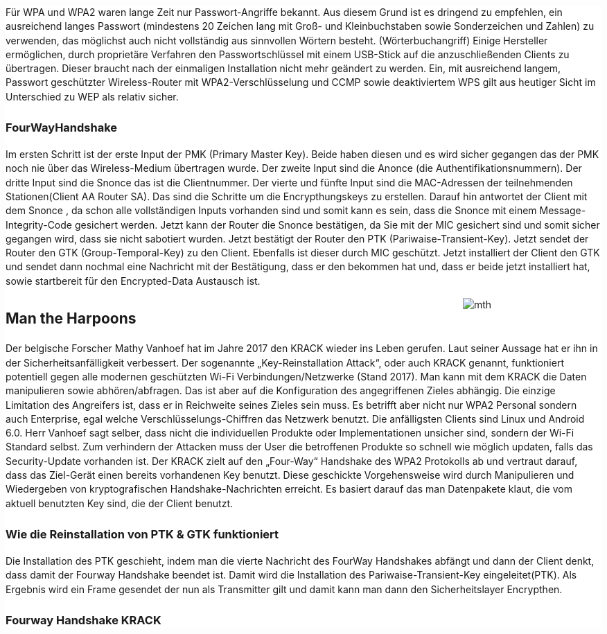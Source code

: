 Für WPA und WPA2 waren lange Zeit nur Passwort-Angriffe bekannt. Aus diesem Grund ist es dringend zu empfehlen, ein ausreichend langes Passwort (mindestens 20 Zeichen lang mit Groß- und Kleinbuchstaben sowie Sonderzeichen und Zahlen) zu verwenden, das möglichst auch nicht vollständig aus sinnvollen Wörtern besteht. (Wörterbuchangriff)
Einige Hersteller ermöglichen, durch proprietäre Verfahren den Passwortschlüssel mit einem USB-Stick auf die anzuschließenden Clients zu übertragen. Dieser braucht nach der einmaligen Installation nicht mehr geändert zu werden. Ein, mit ausreichend langem, Passwort geschützter Wireless-Router mit WPA2-Verschlüsselung und CCMP sowie deaktiviertem WPS gilt aus heutiger Sicht im Unterschied zu WEP als relativ sicher.

### FourWayHandshake

Im ersten Schritt ist der erste Input der PMK (Primary Master Key). Beide haben diesen und es wird sicher gegangen das der PMK noch nie über das Wireless-Medium übertragen wurde. Der zweite Input sind die Anonce (die Authentifikationsnummern). Der dritte Input sind die Snonce das ist die Clientnummer. Der vierte und fünfte Input sind die MAC-Adressen der teilnehmenden Stationen(Client AA Router SA). Das sind die Schritte um die Encrypthungskeys zu erstellen. Darauf hin antwortet der Client mit dem Snonce , da schon alle vollständigen Inputs vorhanden sind und somit kann es sein, dass die Snonce mit einem Message-Integrity-Code gesichert werden. Jetzt kann der Router die Snonce bestätigen, da Sie mit der MIC gesichert sind und somit sicher gegangen wird, dass sie nicht sabotiert wurden. Jetzt bestätigt der Router den PTK (Pariwaise-Transient-Key). Jetzt sendet der Router den GTK (Group-Temporal-Key) zu den Client. Ebenfalls ist dieser durch MIC geschützt. Jetzt installiert der Client den GTK und sendet dann nochmal eine Nachricht mit der Bestätigung, dass er den bekommen hat und, dass er beide jetzt installiert hat, sowie startbereit für den Encrypted-Data Austausch ist.

<img src="https://regmedia-co-uk.cdn.ampproject.org/i/s/regmedia.co.uk/2015/10/09/kraken_i8e75456.jpg?x=520&y=345&crop=1" alt="mth " width="200" align="right"/>

## Man the Harpoons

Der belgische Forscher Mathy Vanhoef hat im Jahre 2017 den KRACK wieder ins Leben gerufen. Laut seiner Aussage hat er ihn in der Sicherheitsanfälligkeit verbessert. Der sogenannte „Key-Reinstallation Attack“, oder auch KRACK genannt, funktioniert potentiell gegen alle modernen geschützten Wi-Fi Verbindungen/Netzwerke (Stand 2017). Man kann mit dem KRACK die Daten manipulieren sowie abhören/abfragen. Das ist aber auf die Konfiguration des angegriffenen Zieles abhängig. Die einzige Limitation des Angreifers ist, dass er in Reichweite seines Zieles sein muss. Es betrifft aber nicht nur WPA2 Personal sondern auch Enterprise, egal welche Verschlüsselungs-Chiffren das Netzwerk benutzt. Die anfälligsten Clients sind Linux und Android 6.0. Herr Vanhoef sagt selber, dass nicht die individuellen Produkte oder Implementationen unsicher sind, sondern der Wi-Fi Standard selbst. Zum verhindern der Attacken muss der User die betroffenen Produkte so schnell wie möglich updaten, falls das Security-Update vorhanden ist. Der KRACK zielt auf den „Four-Way“ Handshake des WPA2 Protokolls ab und vertraut darauf, dass das Ziel-Gerät einen bereits vorhandenen Key benutzt. Diese geschickte Vorgehensweise wird durch Manipulieren und Wiedergeben von kryptografischen Handshake-Nachrichten erreicht. Es basiert darauf das man Datenpakete klaut, die vom aktuell benutzten Key sind, die der Client benutzt.

### Wie die Reinstallation von PTK & GTK funktioniert

Die Installation des PTK geschieht, indem man die vierte Nachricht des FourWay Handshakes abfängt und dann der Client denkt, dass damit der Fourway Handshake beendet ist. Damit wird die Installation des Pariwaise-Transient-Key eingeleitet(PTK). Als Ergebnis wird ein Frame gesendet der nun als Transmitter gilt und damit kann man dann den Sicherheitslayer Encrypthen.

### Fourway Handshake KRACK
